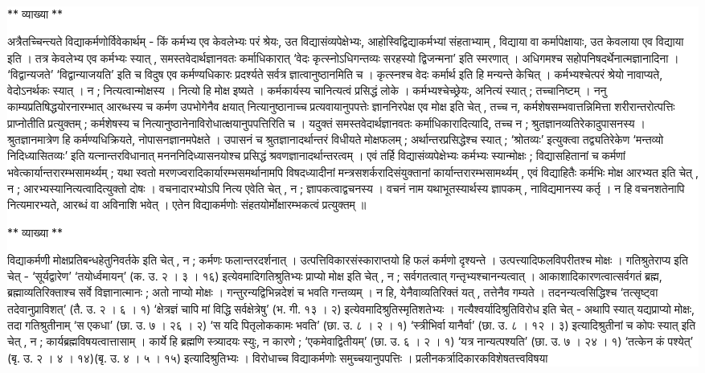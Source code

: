 ** व्याख्या **

अत्रैतच्चिन्त्यते विद्याकर्मणोर्विवेकार्थम् - किं कर्मभ्य एव केवलेभ्यः
परं श्रेयः, उत विद्यासंव्यपेक्षेभ्यः, आहोस्विद्विद्याकर्मभ्यां
संहताभ्याम् , विद्याया वा कर्मापेक्षायाः, उत केवलाया एव
विद्याया इति । तत्र केवलेभ्य एव कर्मभ्यः स्यात् ,
समस्तवेदार्थज्ञानवतः कर्माधिकारात् ‘वेदः
कृत्स्नोऽधिगन्तव्यः सरहस्यो द्विजन्मना’ इति स्मरणात् ।
अधिगमश्च सहोपनिषदर्थेनात्मज्ञानादिना । ‘विद्वान्यजते’
‘विद्वान्याजयति’ इति च विदुष एव कर्मण्यधिकारः प्रदर्श्यते
सर्वत्र ज्ञात्वानुष्ठानमिति च । कृत्स्नश्च वेदः कर्मार्थ इति हि
मन्यन्ते केचित् । कर्मभ्यश्चेत्परं श्रेयो नावाप्यते,
वेदोऽनर्थकः स्यात् । न ; नित्यत्वान्मोक्षस्य । नित्यो हि
मोक्ष इष्यते । कर्मकार्यस्य चानित्यत्वं प्रसिद्धं लोके ।
कर्मभ्यश्चेच्छ्रेयः, अनित्यं स्यात् ; तच्चानिष्टम् । ननु
काम्यप्रतिषिद्धयोरनारम्भात् आरब्धस्य च कर्मण उपभोगेनैव क्षयात्
नित्यानुष्ठानाच्च प्रत्यवायानुपपत्तेः ज्ञाननिरपेक्ष
एव मोक्ष इति चेत् , तच्च न, कर्मशेषसम्भवात्तन्निमित्ता
शरीरान्तरोत्पत्तिः प्राप्नोतीति
प्रत्युक्तम् ; कर्मशेषस्य च
नित्यानुष्ठानेनाविरोधात्क्षयानुपपत्तिरिति
च । यदुक्तं समस्तवेदार्थज्ञानवतः कर्माधिकारादित्यादि, तच्च न ;
श्रुतज्ञानव्यतिरेकादुपासनस्य । श्रुतज्ञानमात्रेण हि
कर्मण्यधिक्रियते, नोपासनज्ञानमपेक्षते । उपासनं च श्रुतज्ञानादर्थान्तरं
विधीयते मोक्षफलम् ; अर्थान्तरप्रसिद्धेश्च स्यात् ; ‘श्रोतव्यः’
इत्युक्त्वा तद्व्यतिरेकेण ‘मन्तव्यो निदिध्यासितव्यः’
इति यत्नान्तरविधानात् मनननिदिध्यासनयोश्च प्रसिद्धं
श्रवणज्ञानादर्थान्तरत्वम् ।
एवं तर्हि विद्यासंव्यपेक्षेभ्यः कर्मभ्यः स्यान्मोक्षः ; विद्यासहितानां
च कर्मणां भवेत्कार्यान्तरारम्भसामर्थ्यम् ; यथा स्वतो
मरणज्वरादिकार्यारम्भसमर्थानामपि
विषदध्यादीनां मन्त्रसशर्करादिसंयुक्तानां कार्यान्तरारम्भसामर्थ्यम् ,
एवं विद्याहितैः कर्मभिः मोक्ष आरभ्यत इति चेत् , न ;
आरभ्यस्यानित्यत्वादित्युक्तो दोषः ।
वचनादारभ्योऽपि नित्य एवेति चेत् , न ; ज्ञापकत्वाद्वचनस्य । वचनं
नाम यथाभूतस्यार्थस्य ज्ञापकम् , नाविद्यमानस्य कर्तृ । न हि
वचनशतेनापि नित्यमारभ्यते, आरब्धं वा अविनाशि भवेत् । एतेन
विद्याकर्मणोः संहतयोर्मोक्षारम्भकत्वं प्रत्युक्तम् ॥

** व्याख्या **

विद्याकर्मणी मोक्षप्रतिबन्धहेतुनिवर्तके इति चेत् , न ; कर्मणः
फलान्तरदर्शनात् । उत्पत्तिविकारसंस्काराप्तयो हि
फलं कर्मणो दृश्यन्ते । उत्पत्त्यादिफलविपरीतश्च मोक्षः ।
गतिश्रुतेराप्य इति चेत् - ‘सूर्यद्वारेण’
‘तयोर्ध्वमायन्’ (क. उ. २ । ३ । १६)
इत्येवमादिगतिश्रुतिभ्यः प्राप्यो
मोक्ष इति चेत् , न ; सर्वगतत्वात् गन्तृभ्यश्चानन्यत्वात् ।
आकाशादिकारणत्वात्सर्वगतं ब्रह्म, ब्रह्माव्यतिरिक्ताश्च सर्वे
विज्ञानात्मानः ; अतो नाप्यो मोक्षः । गन्तुरन्यद्विभिन्नदेशं च भवति
गन्तव्यम् । न हि, येनैवाव्यतिरिक्तं यत् , तत्तेनैव गम्यते ।
तदनन्यत्वसिद्धिश्च ‘तत्सृष्ट्वा तदेवानुप्राविशत्’ (तै. उ. २ । ६ । १)
‘क्षेत्रज्ञं चापि मां विद्धि सर्वक्षेत्रेषु’ (भ. गी. १३ । २)
इत्येवमादिश्रुतिस्मृतिशतेभ्यः ।
गत्यैश्वर्यादिश्रुतिविरोध
इति चेत् - अथापि स्यात् यद्यप्राप्यो मोक्षः, तदा गतिश्रुतीनाम् ‘स एकधा’
(छा. उ. ७ । २६ । २) ‘स यदि पितृलोककामः भवति’ (छा. उ. ८ । २ । १)
‘स्त्रीभिर्वा यानैर्वा’ (छा. उ. ८ । १२ । ३)
इत्यादिश्रुतीनां च कोपः स्यात् इति चेत् , न ;
कार्यब्रह्मविषयत्वात्तासाम् । कार्ये हि ब्रह्मणि स्त्र्यादयः
स्युः, न कारणे ; ‘एकमेवाद्वितीयम्’ (छा. उ. ६ । २ । १) ‘यत्र
नान्यत्पश्यति’ (छा. उ. ७ । २४ । १) ‘तत्केन कं पश्येत्’
(बृ. उ. २ । ४ । १४)(बृ. उ. ४ । ५ । १५) इत्यादिश्रुतिभ्यः । विरोधाच्च
विद्याकर्मणोः समुच्चयानुपपत्तिः ।
प्रलीनकर्त्रादिकारकविशेषतत्त्वविषया